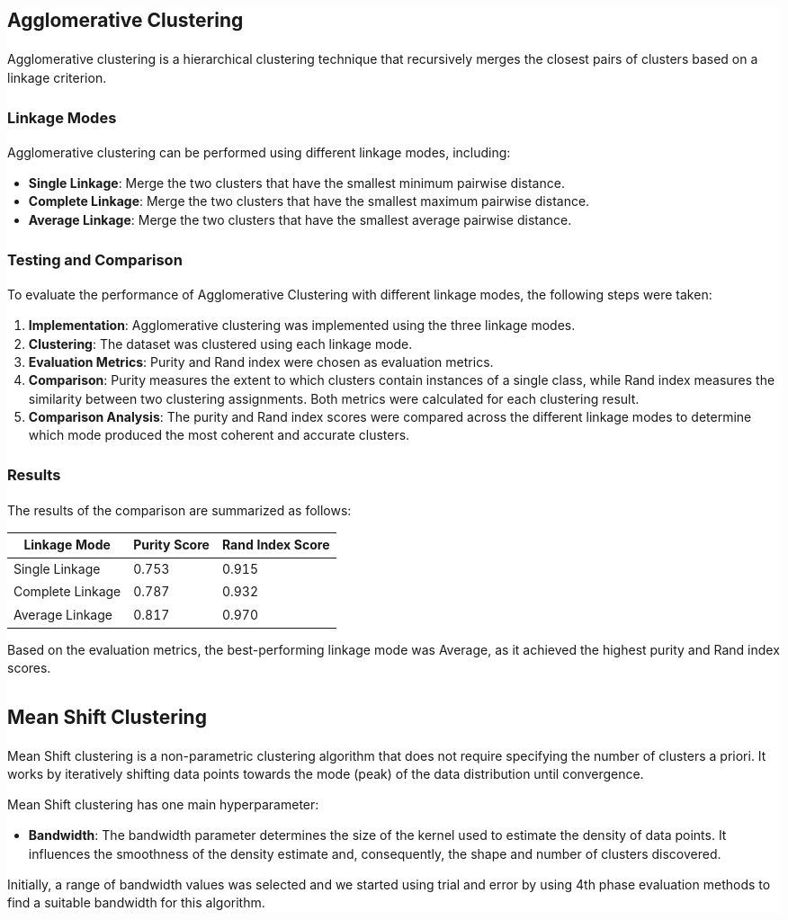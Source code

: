 ## Agglomerative Clustering

Agglomerative clustering is a hierarchical clustering technique that recursively merges the closest pairs of clusters based on a linkage criterion.

### Linkage Modes

Agglomerative clustering can be performed using different linkage modes, including:

- **Single Linkage**: Merge the two clusters that have the smallest minimum pairwise distance.
- **Complete Linkage**: Merge the two clusters that have the smallest maximum pairwise distance.
- **Average Linkage**: Merge the two clusters that have the smallest average pairwise distance.

### Testing and Comparison
To evaluate the performance of Agglomerative Clustering with different linkage modes, the following steps were taken:

1. **Implementation**: Agglomerative clustering was implemented using the three linkage modes.
2. **Clustering**: The dataset was clustered using each linkage mode.
3. **Evaluation Metrics**: Purity and Rand index were chosen as evaluation metrics.
4. **Comparison**: Purity measures the extent to which clusters contain instances of a single class, while Rand index measures the similarity between two clustering assignments. Both metrics were calculated for each clustering result.
5. **Comparison Analysis**: The purity and Rand index scores were compared across the different linkage modes to determine which mode produced the most coherent and accurate clusters.

### Results

The results of the comparison are summarized as follows:

| Linkage Mode   | Purity Score | Rand Index Score |
|----------------|--------------|------------------|
| Single Linkage | 0.753 | 0.915   |
| Complete Linkage | 0.787| 0.932 |
| Average Linkage | 0.817| 0.970  |

Based on the evaluation metrics, the best-performing linkage mode was Average, as it achieved the highest purity and Rand index scores.

## Mean Shift Clustering

Mean Shift clustering is a non-parametric clustering algorithm that does not require specifying the number of clusters a priori. It works by iteratively shifting data points towards the mode (peak) of the data distribution until convergence.

Mean Shift clustering has one main hyperparameter:

- **Bandwidth**: The bandwidth parameter determines the size of the kernel used to estimate the density of data points. It influences the smoothness of the density estimate and, consequently, the shape and number of clusters discovered.
  
Initially, a range of bandwidth values was selected and we started using trial and error by using 4th phase evaluation methods to find a suitable bandwidth for this algorithm.
